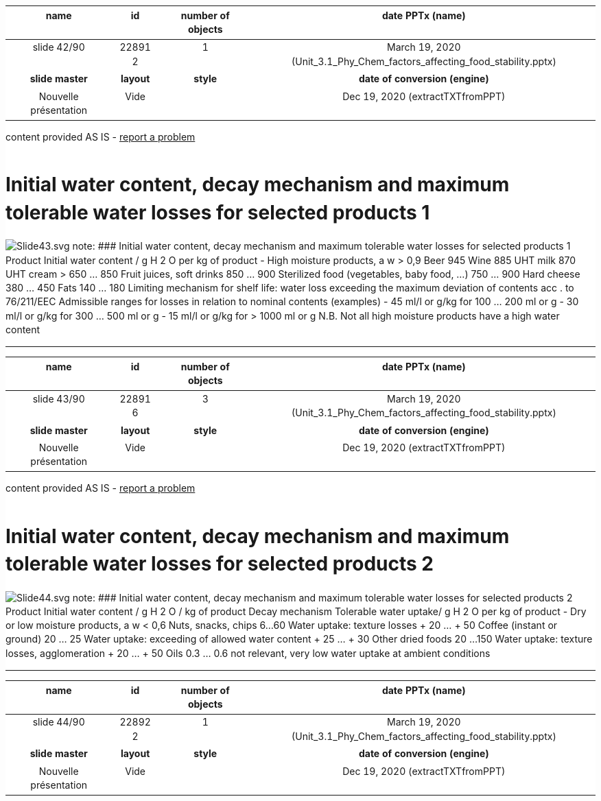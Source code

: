 |     **name**     |   **id**   | **number of objects** |      **date PPTx (name)**       |
| :--------------: | :--------: | :-------------------: | :-----------------------------: |
|        slide 42/90        |     228912     |          1           |            March 19, 2020 (Unit_3.1_Phy_Chem_factors_affecting_food_stability.pptx)            |
| **slide master** | **layout** |       **style**       | **date of conversion (engine)** |
|        Nouvelle présentation        |     Vide     |                     |             Dec 19, 2020 (extractTXTfromPPT)             |


content provided AS IS - [report a problem](mailto:olivier.vitrac@agroparistech.fr)

# Initial water content, decay mechanism and maximum tolerable water losses for selected products 1
![Slide43.svg](./src_part1/Slide43.svg  "slide 43 of 90") 
note: ### Initial water content, decay mechanism and maximum tolerable water losses for selected products 1 Product Initial water content / g H 2 O per kg of product - High moisture products, a w &gt; 0,9 Beer 945 Wine 885 UHT milk 870 UHT cream &gt; 650 … 850 Fruit juices, soft drinks 850 … 900 Sterilized food (vegetables, baby food, …) 750 … 900 Hard cheese 380 … 450 Fats 140 … 180
Limiting mechanism for shelf life: water loss exceeding the maximum deviation of contents acc . to 76/211/EEC Admissible ranges for losses in relation to nominal contents (examples) - 45 ml/l or g/kg for 100 … 200 ml or g - 30 ml/l or g/kg for 300 … 500 ml or g - 15 ml/l or g/kg for &gt; 1000 ml or g
N.B. Not all high moisture products have a high water content

---
|     **name**     |   **id**   | **number of objects** |      **date PPTx (name)**       |
| :--------------: | :--------: | :-------------------: | :-----------------------------: |
|        slide 43/90        |     228916     |          3           |            March 19, 2020 (Unit_3.1_Phy_Chem_factors_affecting_food_stability.pptx)            |
| **slide master** | **layout** |       **style**       | **date of conversion (engine)** |
|        Nouvelle présentation        |     Vide     |                     |             Dec 19, 2020 (extractTXTfromPPT)             |


content provided AS IS - [report a problem](mailto:olivier.vitrac@agroparistech.fr)

# Initial water content, decay mechanism and maximum tolerable water losses for selected products 2
![Slide44.svg](./src_part1/Slide44.svg  "slide 44 of 90") 
note: ### Initial water content, decay mechanism and maximum tolerable water losses for selected products 2 Product Initial water content / g H 2 O / kg of product Decay mechanism Tolerable water uptake/ g H 2 O per kg of product - Dry or low moisture products, a w &lt; 0,6 Nuts, snacks, chips 6…60 Water uptake: texture losses + 20 … + 50 Coffee (instant or ground) 20 … 25 Water uptake: exceeding of allowed water content + 25 … + 30 Other dried foods 20 …150 Water uptake: texture losses, agglomeration + 20 … + 50 Oils 0.3 … 0.6 not relevant, very low water uptake at ambient conditions

---
|     **name**     |   **id**   | **number of objects** |      **date PPTx (name)**       |
| :--------------: | :--------: | :-------------------: | :-----------------------------: |
|        slide 44/90        |     228922     |          1           |            March 19, 2020 (Unit_3.1_Phy_Chem_factors_affecting_food_stability.pptx)            |
| **slide master** | **layout** |       **style**       | **date of conversion (engine)** |
|        Nouvelle présentation        |     Vide     |                     |             Dec 19, 2020 (extractTXTfromPPT)             |
